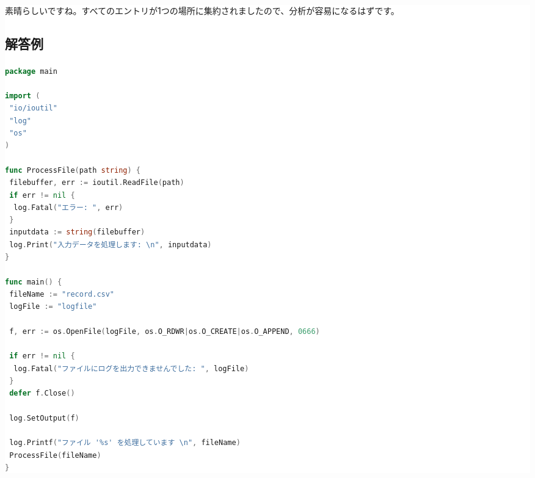    素晴らしいですね。すべてのエントリが1つの場所に集約されましたので、分析が容易になるはずです。

## 解答例

```go
package main

import (
 "io/ioutil"
 "log"
 "os"
)

func ProcessFile(path string) {
 filebuffer, err := ioutil.ReadFile(path)
 if err != nil {
  log.Fatal("エラー: ", err)
 }
 inputdata := string(filebuffer)
 log.Print("入力データを処理します: \n", inputdata)
}

func main() {
 fileName := "record.csv"
 logFile := "logfile"

 f, err := os.OpenFile(logFile, os.O_RDWR|os.O_CREATE|os.O_APPEND, 0666)

 if err != nil {
  log.Fatal("ファイルにログを出力できませんでした: ", logFile)
 }
 defer f.Close()

 log.SetOutput(f)

 log.Printf("ファイル '%s' を処理しています \n", fileName)
 ProcessFile(fileName)
}
```
